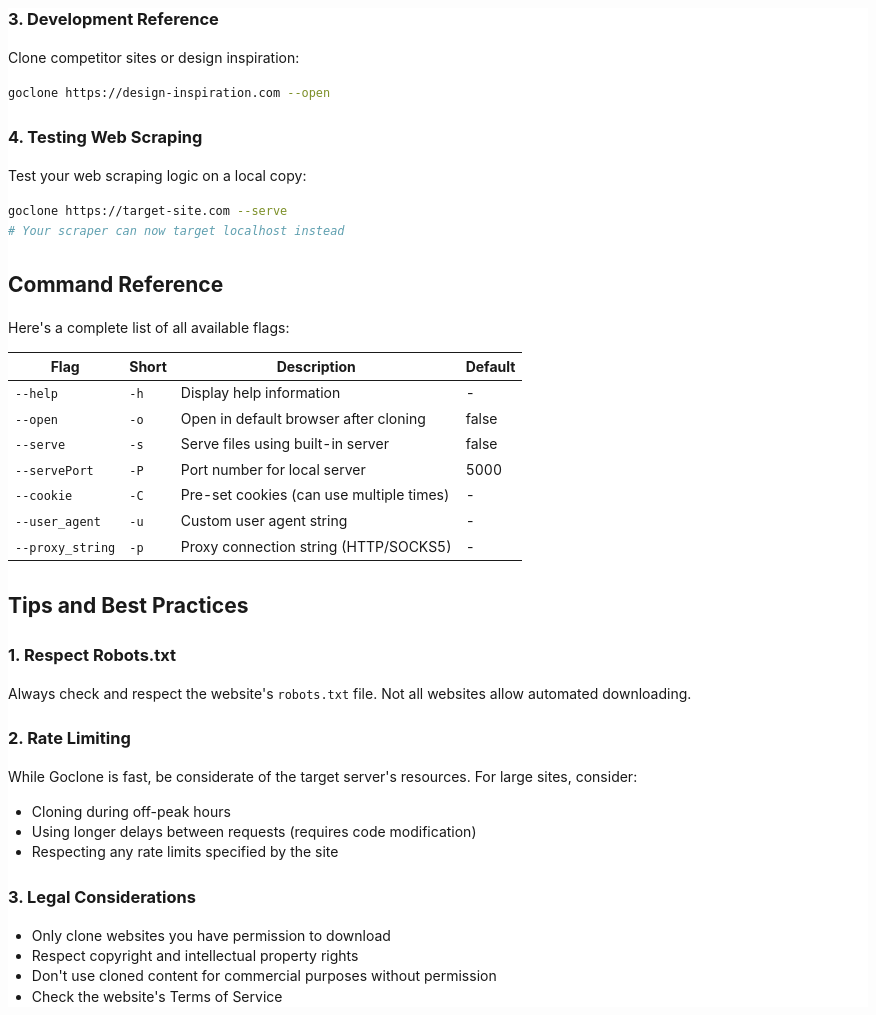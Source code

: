### 3. Development Reference

Clone competitor sites or design inspiration:

```bash
goclone https://design-inspiration.com --open
```

### 4. Testing Web Scraping

Test your web scraping logic on a local copy:

```bash
goclone https://target-site.com --serve
# Your scraper can now target localhost instead
```

## Command Reference

Here's a complete list of all available flags:

| Flag | Short | Description | Default |
|------|-------|-------------|---------|
| `--help` | `-h` | Display help information | - |
| `--open` | `-o` | Open in default browser after cloning | false |
| `--serve` | `-s` | Serve files using built-in server | false |
| `--servePort` | `-P` | Port number for local server | 5000 |
| `--cookie` | `-C` | Pre-set cookies (can use multiple times) | - |
| `--user_agent` | `-u` | Custom user agent string | - |
| `--proxy_string` | `-p` | Proxy connection string (HTTP/SOCKS5) | - |

## Tips and Best Practices

### 1. **Respect Robots.txt**

Always check and respect the website's `robots.txt` file. Not all websites allow automated downloading.

### 2. **Rate Limiting**

While Goclone is fast, be considerate of the target server's resources. For large sites, consider:
- Cloning during off-peak hours
- Using longer delays between requests (requires code modification)
- Respecting any rate limits specified by the site

### 3. **Legal Considerations**

- Only clone websites you have permission to download
- Respect copyright and intellectual property rights
- Don't use cloned content for commercial purposes without permission
- Check the website's Terms of Service
